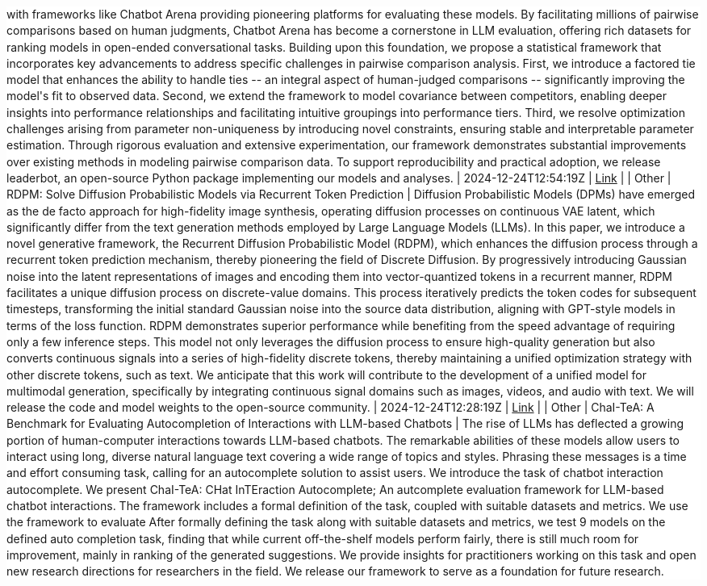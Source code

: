 with frameworks like Chatbot Arena providing pioneering platforms for
evaluating these models. By facilitating millions of pairwise comparisons based
on human judgments, Chatbot Arena has become a cornerstone in LLM evaluation,
offering rich datasets for ranking models in open-ended conversational tasks.
Building upon this foundation, we propose a statistical framework that
incorporates key advancements to address specific challenges in pairwise
comparison analysis. First, we introduce a factored tie model that enhances the
ability to handle ties -- an integral aspect of human-judged comparisons --
significantly improving the model's fit to observed data. Second, we extend the
framework to model covariance between competitors, enabling deeper insights
into performance relationships and facilitating intuitive groupings into
performance tiers. Third, we resolve optimization challenges arising from
parameter non-uniqueness by introducing novel constraints, ensuring stable and
interpretable parameter estimation. Through rigorous evaluation and extensive
experimentation, our framework demonstrates substantial improvements over
existing methods in modeling pairwise comparison data. To support
reproducibility and practical adoption, we release leaderbot, an open-source
Python package implementing our models and analyses.
 | 2024-12-24T12:54:19Z | [Link](http://arxiv.org/abs/2412.18407v1) |
| Other | RDPM: Solve Diffusion Probabilistic Models via Recurrent Token
  Prediction |   Diffusion Probabilistic Models (DPMs) have emerged as the de facto approach
for high-fidelity image synthesis, operating diffusion processes on continuous
VAE latent, which significantly differ from the text generation methods
employed by Large Language Models (LLMs). In this paper, we introduce a novel
generative framework, the Recurrent Diffusion Probabilistic Model (RDPM), which
enhances the diffusion process through a recurrent token prediction mechanism,
thereby pioneering the field of Discrete Diffusion. By progressively
introducing Gaussian noise into the latent representations of images and
encoding them into vector-quantized tokens in a recurrent manner, RDPM
facilitates a unique diffusion process on discrete-value domains. This process
iteratively predicts the token codes for subsequent timesteps, transforming the
initial standard Gaussian noise into the source data distribution, aligning
with GPT-style models in terms of the loss function. RDPM demonstrates superior
performance while benefiting from the speed advantage of requiring only a few
inference steps. This model not only leverages the diffusion process to ensure
high-quality generation but also converts continuous signals into a series of
high-fidelity discrete tokens, thereby maintaining a unified optimization
strategy with other discrete tokens, such as text. We anticipate that this work
will contribute to the development of a unified model for multimodal
generation, specifically by integrating continuous signal domains such as
images, videos, and audio with text. We will release the code and model weights
to the open-source community.
 | 2024-12-24T12:28:19Z | [Link](http://arxiv.org/abs/2412.18390v1) |
| Other | ChaI-TeA: A Benchmark for Evaluating Autocompletion of Interactions with
  LLM-based Chatbots |   The rise of LLMs has deflected a growing portion of human-computer
interactions towards LLM-based chatbots. The remarkable abilities of these
models allow users to interact using long, diverse natural language text
covering a wide range of topics and styles. Phrasing these messages is a time
and effort consuming task, calling for an autocomplete solution to assist
users. We introduce the task of chatbot interaction autocomplete. We present
ChaI-TeA: CHat InTEraction Autocomplete; An autcomplete evaluation framework
for LLM-based chatbot interactions. The framework includes a formal definition
of the task, coupled with suitable datasets and metrics. We use the framework
to evaluate After formally defining the task along with suitable datasets and
metrics, we test 9 models on the defined auto completion task, finding that
while current off-the-shelf models perform fairly, there is still much room for
improvement, mainly in ranking of the generated suggestions. We provide
insights for practitioners working on this task and open new research
directions for researchers in the field. We release our framework to serve as a
foundation for future research.